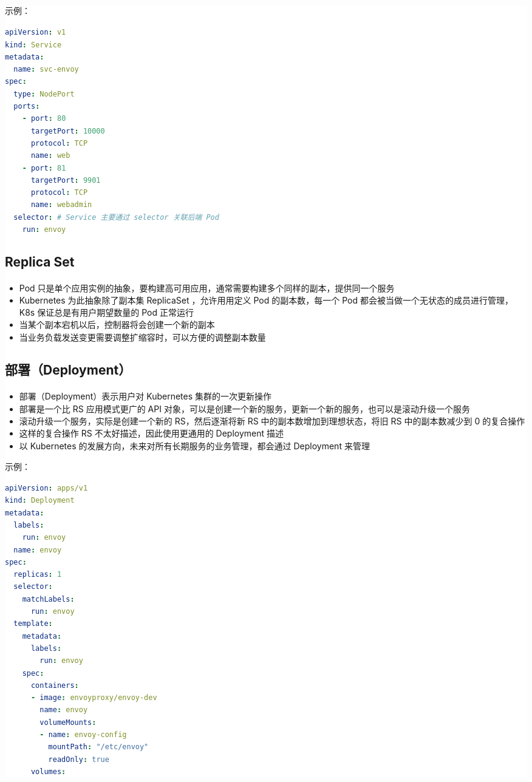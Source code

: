 
示例：
```yaml
apiVersion: v1
kind: Service
metadata:
  name: svc-envoy
spec:
  type: NodePort
  ports:
    - port: 80
      targetPort: 10000
      protocol: TCP
      name: web
    - port: 81
      targetPort: 9901
      protocol: TCP
      name: webadmin
  selector: # Service 主要通过 selector 关联后端 Pod
    run: envoy
```



## Replica Set
* Pod 只是单个应用实例的抽象，要构建高可用应用，通常需要构建多个同样的副本，提供同一个服务
* Kubernetes 为此抽象除了副本集 ReplicaSet ，允许用用定义 Pod 的副本数，每一个 Pod 都会被当做一个无状态的成员进行管理，K8s 保证总是有用户期望数量的 Pod 正常运行
* 当某个副本宕机以后，控制器将会创建一个新的副本
* 当业务负载发送变更需要调整扩缩容时，可以方便的调整副本数量



## 部署（Deployment）
* 部署（Deployment）表示用户对 Kubernetes 集群的一次更新操作
* 部署是一个比 RS 应用模式更广的 API 对象，可以是创建一个新的服务，更新一个新的服务，也可以是滚动升级一个服务
* 滚动升级一个服务，实际是创建一个新的 RS，然后逐渐将新 RS 中的副本数增加到理想状态，将旧 RS 中的副本数减少到 0  的复合操作
* 这样的复合操作 RS 不太好描述，因此使用更通用的 Deployment 描述 
* 以 Kubernetes 的发展方向，未来对所有长期服务的业务管理，都会通过 Deployment 来管理

示例：
```yaml
apiVersion: apps/v1
kind: Deployment
metadata:
  labels:
    run: envoy
  name: envoy
spec:
  replicas: 1
  selector:
    matchLabels:
      run: envoy
  template:
    metadata:
      labels:
        run: envoy
    spec:
      containers:
      - image: envoyproxy/envoy-dev
        name: envoy
        volumeMounts:
        - name: envoy-config
          mountPath: "/etc/envoy"
          readOnly: true
      volumes:
```
